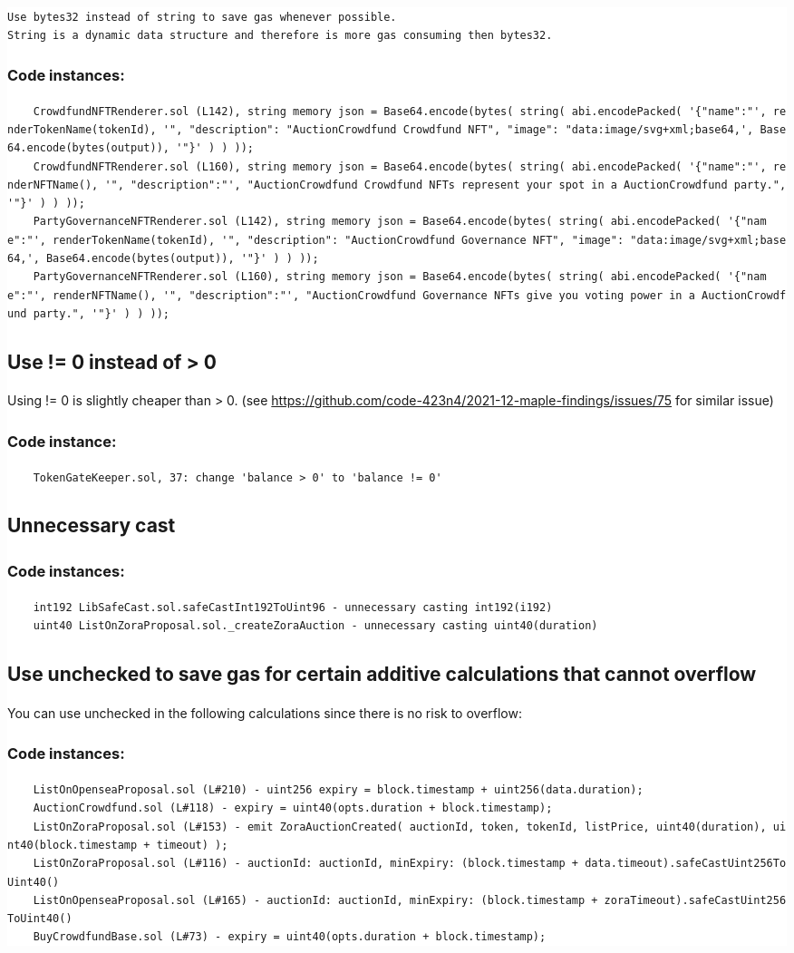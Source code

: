 
    Use bytes32 instead of string to save gas whenever possible.
    String is a dynamic data structure and therefore is more gas consuming then bytes32.

    
### Code instances:

        CrowdfundNFTRenderer.sol (L142), string memory json = Base64.encode(bytes( string( abi.encodePacked( '{"name":"', renderTokenName(tokenId), '", "description": "AuctionCrowdfund Crowdfund NFT", "image": "data:image/svg+xml;base64,', Base64.encode(bytes(output)), '"}' ) ) )); 
        CrowdfundNFTRenderer.sol (L160), string memory json = Base64.encode(bytes( string( abi.encodePacked( '{"name":"', renderNFTName(), '", "description":"', "AuctionCrowdfund Crowdfund NFTs represent your spot in a AuctionCrowdfund party.", '"}' ) ) )); 
        PartyGovernanceNFTRenderer.sol (L142), string memory json = Base64.encode(bytes( string( abi.encodePacked( '{"name":"', renderTokenName(tokenId), '", "description": "AuctionCrowdfund Governance NFT", "image": "data:image/svg+xml;base64,', Base64.encode(bytes(output)), '"}' ) ) )); 
        PartyGovernanceNFTRenderer.sol (L160), string memory json = Base64.encode(bytes( string( abi.encodePacked( '{"name":"', renderNFTName(), '", "description":"', "AuctionCrowdfund Governance NFTs give you voting power in a AuctionCrowdfund party.", '"}' ) ) )); 



## Use != 0 instead of > 0


Using != 0 is slightly cheaper than > 0. (see https://github.com/code-423n4/2021-12-maple-findings/issues/75 for similar issue)


### Code instance:

        TokenGateKeeper.sol, 37: change 'balance > 0' to 'balance != 0'



## Unnecessary cast


    
### Code instances:

        int192 LibSafeCast.sol.safeCastInt192ToUint96 - unnecessary casting int192(i192)
        uint40 ListOnZoraProposal.sol._createZoraAuction - unnecessary casting uint40(duration)



## Use unchecked to save gas for certain additive calculations that cannot overflow


You can use unchecked in the following calculations since there is no risk to overflow:

### Code instances:

        ListOnOpenseaProposal.sol (L#210) - uint256 expiry = block.timestamp + uint256(data.duration);
        AuctionCrowdfund.sol (L#118) - expiry = uint40(opts.duration + block.timestamp);
        ListOnZoraProposal.sol (L#153) - emit ZoraAuctionCreated( auctionId, token, tokenId, listPrice, uint40(duration), uint40(block.timestamp + timeout) );
        ListOnZoraProposal.sol (L#116) - auctionId: auctionId, minExpiry: (block.timestamp + data.timeout).safeCastUint256ToUint40()
        ListOnOpenseaProposal.sol (L#165) - auctionId: auctionId, minExpiry: (block.timestamp + zoraTimeout).safeCastUint256ToUint40()
        BuyCrowdfundBase.sol (L#73) - expiry = uint40(opts.duration + block.timestamp);
